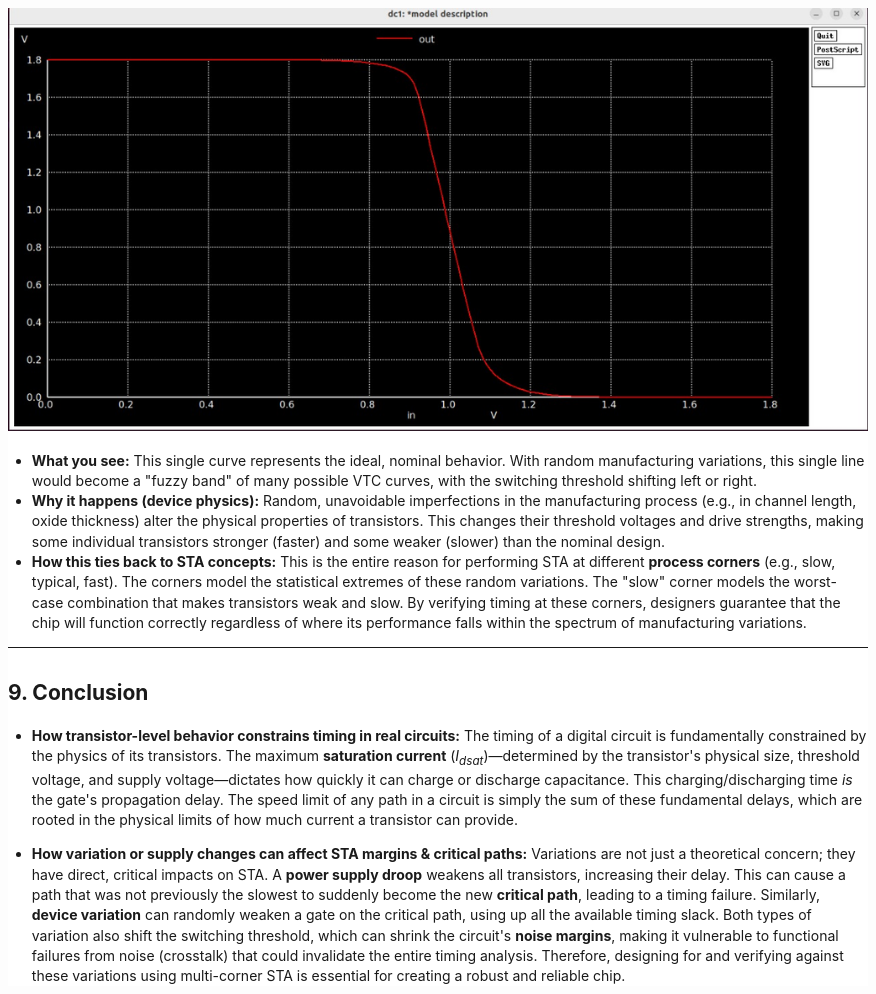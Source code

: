 ![Nominal Inverter VTC for Variation Study](output_snapshots/ngspice_device_variation.jpeg)

* **What you see:** This single curve represents the ideal, nominal behavior. With random manufacturing variations, this single line would become a "fuzzy band" of many possible VTC curves, with the switching threshold shifting left or right.
* **Why it happens (device physics):** Random, unavoidable imperfections in the manufacturing process (e.g., in channel length, oxide thickness) alter the physical properties of transistors. This changes their threshold voltages and drive strengths, making some individual transistors stronger (faster) and some weaker (slower) than the nominal design.
* **How this ties back to STA concepts:** This is the entire reason for performing STA at different **process corners** (e.g., slow, typical, fast). The corners model the statistical extremes of these random variations. The "slow" corner models the worst-case combination that makes transistors weak and slow. By verifying timing at these corners, designers guarantee that the chip will function correctly regardless of where its performance falls within the spectrum of manufacturing variations.

---

## 9. Conclusion
* **How transistor-level behavior constrains timing in real circuits:** The timing of a digital circuit is fundamentally constrained by the physics of its transistors. The maximum **saturation current** ($I_{dsat}$)—determined by the transistor's physical size, threshold voltage, and supply voltage—dictates how quickly it can charge or discharge capacitance. This charging/discharging time *is* the gate's propagation delay. The speed limit of any path in a circuit is simply the sum of these fundamental delays, which are rooted in the physical limits of how much current a transistor can provide.

* **How variation or supply changes can affect STA margins & critical paths:** Variations are not just a theoretical concern; they have direct, critical impacts on STA. A **power supply droop** weakens all transistors, increasing their delay. This can cause a path that was not previously the slowest to suddenly become the new **critical path**, leading to a timing failure. Similarly, **device variation** can randomly weaken a gate on the critical path, using up all the available timing slack. Both types of variation also shift the switching threshold, which can shrink the circuit's **noise margins**, making it vulnerable to functional failures from noise (crosstalk) that could invalidate the entire timing analysis. Therefore, designing for and verifying against these variations using multi-corner STA is essential for creating a robust and reliable chip.
